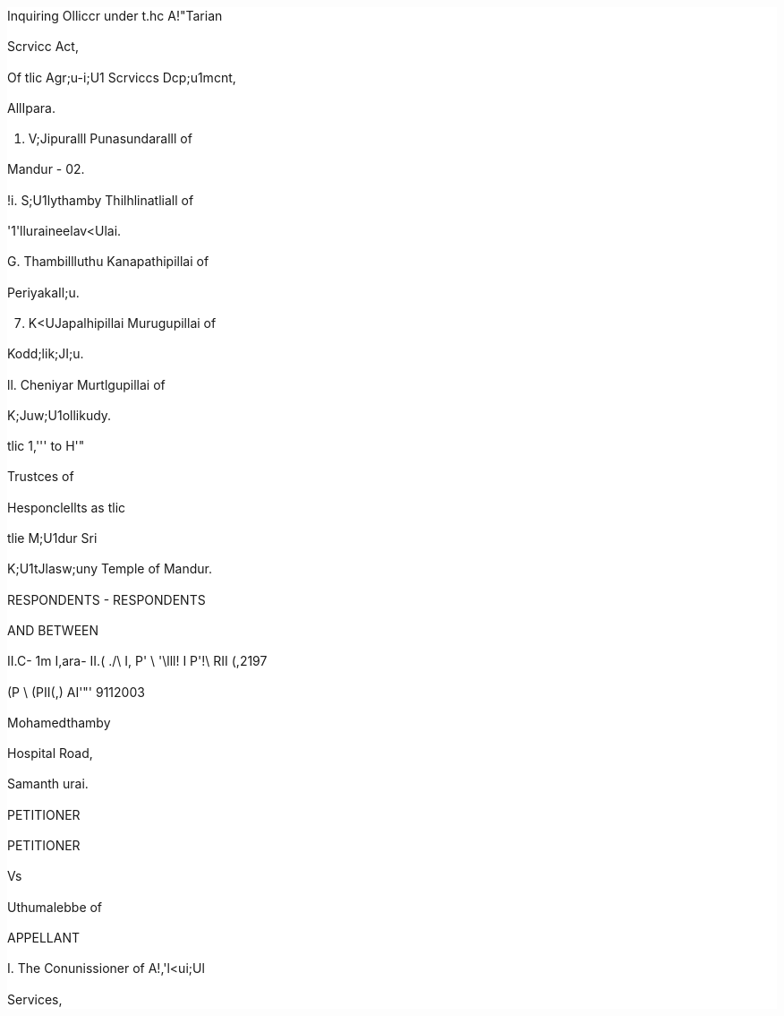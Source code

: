Inquiring Olliccr under t.hc A!"Tarian

Scrvicc Act,

Of tlic Agr;u-i;U1 Scrviccs Dcp;u1mcnt,

AllIpara.

1. V;Jipuralll Punasundaralll of

Mandur - 02.

!i. S;U1lythamby Thilhlinatliall of

'1'lluraineelav<Ulai.

G. Thambillluthu Kanapathipillai of

PeriyakaIl;u.

7. K<UJapalhipillai Murugupillai of

Kodd;lik;JI;u.

ll. Cheniyar Murtlgupillai of

K;Juw;U1ollikudy.

tlic 1,''' to H'"

Trustces of

Hesponclellts as tlic

tlie M;U1dur Sri

K;U1tJlasw;uny Temple of Mandur.

RESPONDENTS - RESPONDENTS

AND BETWEEN

II.C- 1m I,ara- II.( ./\ I, P' \ '\lll! I P'!\\ RII (,2197

(P \ (PII(,) AI'"' 9112003

Mohamedthamby

Hospital Road,

Samanth urai.

PETITIONER

PETITIONER

Vs

Uthumalebbe of

APPELLANT

I. The Conunissioner of A!,'l<ui;Ul

Services,
